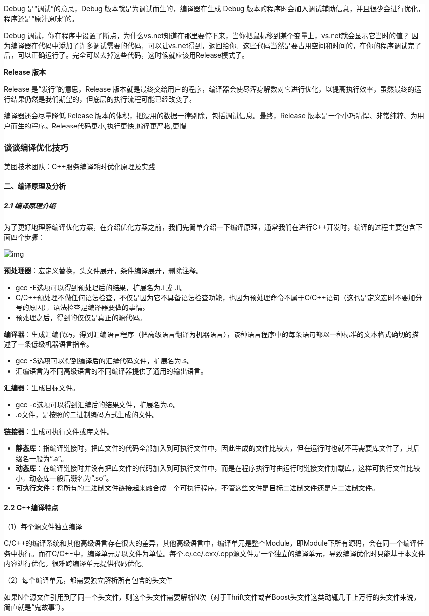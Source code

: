 Debug 是“调试”的意思，Debug 版本就是为调试而生的，编译器在生成 Debug 版本的程序时会加入调试辅助信息，并且很少会进行优化，程序还是“原汁原味”的。

Debug 调试，你在程序中设置了断点，为什么vs.net知道在那里要停下来，当你把鼠标移到某个变量上，vs.net就会显示它当时的值？
因为编译器在代码中添加了许多调试需要的代码，可以让vs.net得到，返回给你。这些代码当然是要占用空间和时间的，在你的程序调试完了后，可以正确运行了。完全可以去掉这些代码，这时候就应该用Release模式了。

**Release 版本**

Release 是“发行”的意思，Release 版本就是最终交给用户的程序，编译器会使尽浑身解数对它进行优化，以提高执行效率，虽然最终的运行结果仍然是我们期望的，但底层的执行流程可能已经改变了。

编译器还会尽量降低 Release 版本的体积，把没用的数据一律剔除，包括调试信息。最终，Release 版本是一个小巧精悍、非常纯粹、为用户而生的程序。Release代码更小,执行更快,编译更严格,更慢

### 谈谈编译优化技巧

美团技术团队：[C++服务编译耗时优化原理及实践](https://tech.meituan.com/2020/12/10/apache-kylin-practice-in-meituan.html)

#### 二、编译原理及分析

##### 2.1 编译原理介绍

为了更好地理解编译优化方案，在介绍优化方案之前，我们先简单介绍一下编译原理，通常我们在进行C++开发时，编译的过程主要包含下面四个步骤：

![img](https://p0.meituan.net/travelcube/d152ab606e08516d8369211b19da87fc29998.png@912w_155h_80q)

**预处理器**：宏定义替换，头文件展开，条件编译展开，删除注释。

* gcc -E选项可以得到预处理后的结果，扩展名为.i 或 .ii。
* C/C++预处理不做任何语法检查，不仅是因为它不具备语法检查功能，也因为预处理命令不属于C/C++语句（这也是定义宏时不要加分号的原因），语法检查是编译器要做的事情。
* 预处理之后，得到的仅仅是真正的源代码。

**编译器**：生成汇编代码，得到汇编语言程序（把高级语言翻译为机器语言），该种语言程序中的每条语句都以一种标准的文本格式确切的描述了一条低级机器语言指令。

* gcc -S选项可以得到编译后的汇编代码文件，扩展名为.s。
* 汇编语言为不同高级语言的不同编译器提供了通用的输出语言。

**汇编器**：生成目标文件。

* gcc -c选项可以得到汇编后的结果文件，扩展名为.o。
* .o文件，是按照的二进制编码方式生成的文件。

**链接器**：生成可执行文件或库文件。

* **静态库**：指编译链接时，把库文件的代码全部加入到可执行文件中，因此生成的文件比较大，但在运行时也就不再需要库文件了，其后缀名一般为“.a”。
* **动态库**：在编译链接时并没有把库文件的代码加入到可执行文件中，而是在程序执行时由运行时链接文件加载库，这样可执行文件比较小，动态库一般后缀名为“.so”。
* **可执行文件**：将所有的二进制文件链接起来融合成一个可执行程序，不管这些文件是目标二进制文件还是库二进制文件。

#### 2.2 C++编译特点

（1）每个源文件独立编译

C/C++的编译系统和其他高级语言存在很大的差异，其他高级语言中，编译单元是整个Module，即Module下所有源码，会在同一个编译任务中执行。而在C/C++中，编译单元是以文件为单位。每个.c/.cc/.cxx/.cpp源文件是一个独立的编译单元，导致编译优化时只能基于本文件内容进行优化，很难跨编译单元提供代码优化。

（2）每个编译单元，都需要独立解析所有包含的头文件

如果N个源文件引用到了同一个头文件，则这个头文件需要解析N次（对于Thrift文件或者Boost头文件这类动辄几千上万行的头文件来说，简直就是“鬼故事”）。
